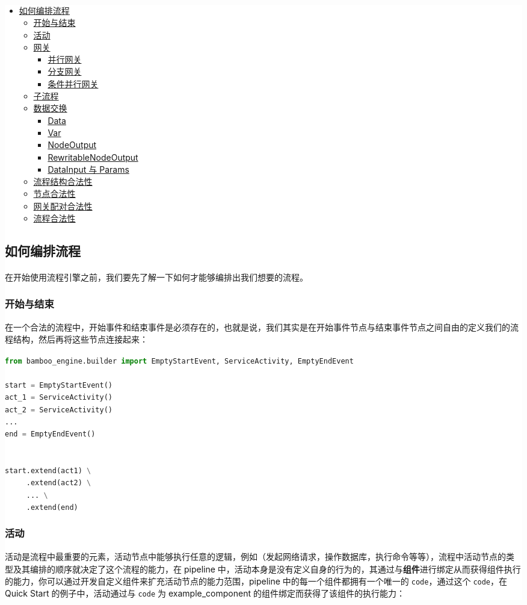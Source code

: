 

- [如何编排流程](#%E5%A6%82%E4%BD%95%E7%BC%96%E6%8E%92%E6%B5%81%E7%A8%8B)
    - [开始与结束](#%E5%BC%80%E5%A7%8B%E4%B8%8E%E7%BB%93%E6%9D%9F)
    - [活动](#%E6%B4%BB%E5%8A%A8)
    - [网关](#%E7%BD%91%E5%85%B3)
        - [并行网关](#%E5%B9%B6%E8%A1%8C%E7%BD%91%E5%85%B3)
        - [分支网关](#%E5%88%86%E6%94%AF%E7%BD%91%E5%85%B3)
        - [条件并行网关](#%E6%9D%A1%E4%BB%B6%E5%B9%B6%E8%A1%8C%E7%BD%91%E5%85%B3)
    - [子流程](#%E5%AD%90%E6%B5%81%E7%A8%8B)
    - [数据交换](#%E6%95%B0%E6%8D%AE%E4%BA%A4%E6%8D%A2)
        - [Data](#data)
        - [Var](#var)
        - [NodeOutput](#nodeoutput)
        - [RewritableNodeOutput](#rewritablenodeoutput)
        - [DataInput 与 Params](#datainput-%E4%B8%8E-params)
    - [流程结构合法性](#%E6%B5%81%E7%A8%8B%E7%BB%93%E6%9E%84%E5%90%88%E6%B3%95%E6%80%A7)
    - [节点合法性](#%E8%8A%82%E7%82%B9%E5%90%88%E6%B3%95%E6%80%A7)
    - [网关配对合法性](#%E7%BD%91%E5%85%B3%E9%85%8D%E5%AF%B9%E5%90%88%E6%B3%95%E6%80%A7)
    - [流程合法性](#%E6%B5%81%E7%A8%8B%E5%90%88%E6%B3%95%E6%80%A7)



## 如何编排流程

在开始使用流程引擎之前，我们要先了解一下如何才能够编排出我们想要的流程。

### 开始与结束

在一个合法的流程中，开始事件和结束事件是必须存在的，也就是说，我们其实是在开始事件节点与结束事件节点之间自由的定义我们的流程结构，然后再将这些节点连接起来：

```python
from bamboo_engine.builder import EmptyStartEvent, ServiceActivity, EmptyEndEvent

start = EmptyStartEvent()
act_1 = ServiceActivity()
act_2 = ServiceActivity()
...
end = EmptyEndEvent()


start.extend(act1) \
     .extend(act2) \
     ... \
     .extend(end)

```

### 活动

活动是流程中最重要的元素，活动节点中能够执行任意的逻辑，例如（发起网络请求，操作数据库，执行命令等等），流程中活动节点的类型及其编排的顺序就决定了这个流程的能力，在 pipeline 中，活动本身是没有定义自身的行为的，其通过与**组件**进行绑定从而获得组件执行的能力，你可以通过开发自定义组件来扩充活动节点的能力范围，pipeline 中的每一个组件都拥有一个唯一的 `code`，通过这个 `code`，在 Quick Start 的例子中，活动通过与 `code` 为 example_component 的组件绑定而获得了该组件的执行能力：

